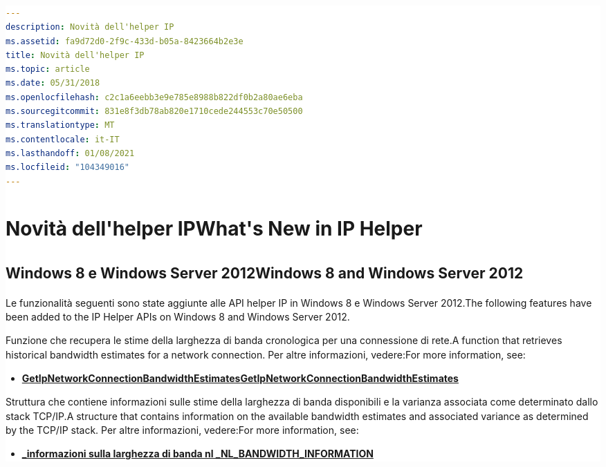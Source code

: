 ```yaml
---
description: Novità dell'helper IP
ms.assetid: fa9d72d0-2f9c-433d-b05a-8423664b2e3e
title: Novità dell'helper IP
ms.topic: article
ms.date: 05/31/2018
ms.openlocfilehash: c2c1a6eebb3e9e785e8988b822df0b2a80ae6eba
ms.sourcegitcommit: 831e8f3db78ab820e1710cede244553c70e50500
ms.translationtype: MT
ms.contentlocale: it-IT
ms.lasthandoff: 01/08/2021
ms.locfileid: "104349016"
---
```

# <a name="whats-new-in-ip-helper"></a><span data-ttu-id="c0e3e-103">Novità dell'helper IP</span><span class="sxs-lookup"><span data-stu-id="c0e3e-103">What's New in IP Helper</span></span>

## <a name="windows-8-and-windows-server-2012"></a><span data-ttu-id="c0e3e-104">Windows 8 e Windows Server 2012</span><span class="sxs-lookup"><span data-stu-id="c0e3e-104">Windows 8 and Windows Server 2012</span></span>

<span data-ttu-id="c0e3e-105">Le funzionalità seguenti sono state aggiunte alle API helper IP in Windows 8 e Windows Server 2012.</span><span class="sxs-lookup"><span data-stu-id="c0e3e-105">The following features have been added to the IP Helper APIs on Windows 8 and Windows Server 2012.</span></span>

<span data-ttu-id="c0e3e-106">Funzione che recupera le stime della larghezza di banda cronologica per una connessione di rete.</span><span class="sxs-lookup"><span data-stu-id="c0e3e-106">A function that retrieves historical bandwidth estimates for a network connection.</span></span> <span data-ttu-id="c0e3e-107">Per altre informazioni, vedere:</span><span class="sxs-lookup"><span data-stu-id="c0e3e-107">For more information, see:</span></span>

-   [<span data-ttu-id="c0e3e-108">**GetIpNetworkConnectionBandwidthEstimates**</span><span class="sxs-lookup"><span data-stu-id="c0e3e-108">**GetIpNetworkConnectionBandwidthEstimates**</span></span>](/windows/desktop/api/Netioapi/nf-netioapi-getipnetworkconnectionbandwidthestimates)

<span data-ttu-id="c0e3e-109">Struttura che contiene informazioni sulle stime della larghezza di banda disponibili e la varianza associata come determinato dallo stack TCP/IP.</span><span class="sxs-lookup"><span data-stu-id="c0e3e-109">A structure that contains information on the available bandwidth estimates and associated variance as determined by the TCP/IP stack.</span></span> <span data-ttu-id="c0e3e-110">Per altre informazioni, vedere:</span><span class="sxs-lookup"><span data-stu-id="c0e3e-110">For more information, see:</span></span>

-   [<span data-ttu-id="c0e3e-111">**\_informazioni sulla larghezza di banda nl \_**</span><span class="sxs-lookup"><span data-stu-id="c0e3e-111">**NL\_BANDWIDTH\_INFORMATION**</span></span>](/windows/desktop/api/Nldef/ns-nldef-nl_bandwidth_information)
